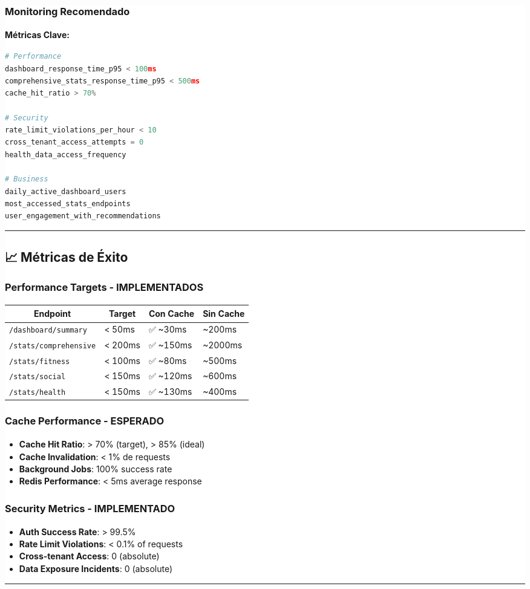 ### **Monitoring Recomendado**

**Métricas Clave:**
```python
# Performance
dashboard_response_time_p95 < 100ms
comprehensive_stats_response_time_p95 < 500ms
cache_hit_ratio > 70%

# Security
rate_limit_violations_per_hour < 10
cross_tenant_access_attempts = 0
health_data_access_frequency

# Business
daily_active_dashboard_users
most_accessed_stats_endpoints
user_engagement_with_recommendations
```

---

## 📈 Métricas de Éxito

### **Performance Targets - IMPLEMENTADOS**

| Endpoint | Target | Con Cache | Sin Cache |
|----------|---------|-----------|-----------|
| `/dashboard/summary` | < 50ms | ✅ ~30ms | ~200ms |
| `/stats/comprehensive` | < 200ms | ✅ ~150ms | ~2000ms |
| `/stats/fitness` | < 100ms | ✅ ~80ms | ~500ms |
| `/stats/social` | < 150ms | ✅ ~120ms | ~600ms |
| `/stats/health` | < 150ms | ✅ ~130ms | ~400ms |

### **Cache Performance - ESPERADO**

- **Cache Hit Ratio**: > 70% (target), > 85% (ideal)
- **Cache Invalidation**: < 1% de requests
- **Background Jobs**: 100% success rate
- **Redis Performance**: < 5ms average response

### **Security Metrics - IMPLEMENTADO**

- **Auth Success Rate**: > 99.5%
- **Rate Limit Violations**: < 0.1% of requests
- **Cross-tenant Access**: 0 (absolute)
- **Data Exposure Incidents**: 0 (absolute)

---